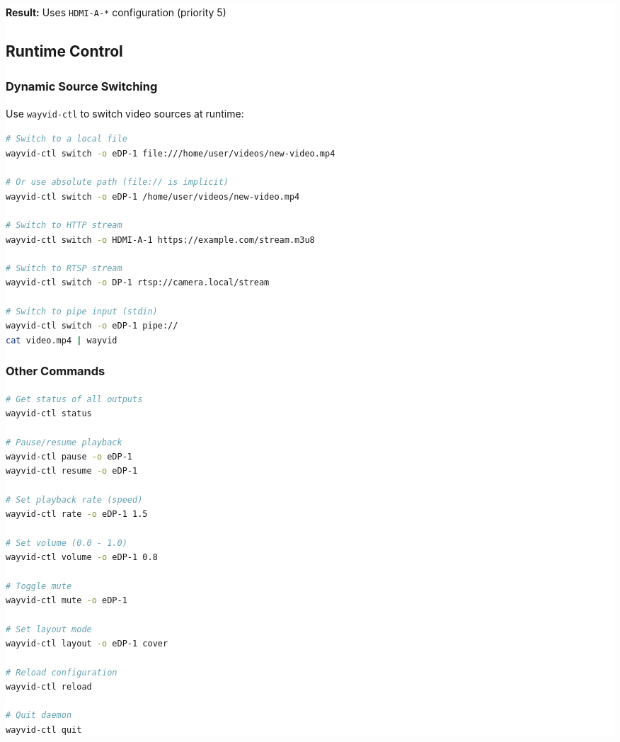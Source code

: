 **Result:** Uses `HDMI-A-*` configuration (priority 5)

## Runtime Control

### Dynamic Source Switching

Use `wayvid-ctl` to switch video sources at runtime:

```bash
# Switch to a local file
wayvid-ctl switch -o eDP-1 file:///home/user/videos/new-video.mp4

# Or use absolute path (file:// is implicit)
wayvid-ctl switch -o eDP-1 /home/user/videos/new-video.mp4

# Switch to HTTP stream
wayvid-ctl switch -o HDMI-A-1 https://example.com/stream.m3u8

# Switch to RTSP stream
wayvid-ctl switch -o DP-1 rtsp://camera.local/stream

# Switch to pipe input (stdin)
wayvid-ctl switch -o eDP-1 pipe://
cat video.mp4 | wayvid
```

### Other Commands

```bash
# Get status of all outputs
wayvid-ctl status

# Pause/resume playback
wayvid-ctl pause -o eDP-1
wayvid-ctl resume -o eDP-1

# Set playback rate (speed)
wayvid-ctl rate -o eDP-1 1.5

# Set volume (0.0 - 1.0)
wayvid-ctl volume -o eDP-1 0.8

# Toggle mute
wayvid-ctl mute -o eDP-1

# Set layout mode
wayvid-ctl layout -o eDP-1 cover

# Reload configuration
wayvid-ctl reload

# Quit daemon
wayvid-ctl quit
```
